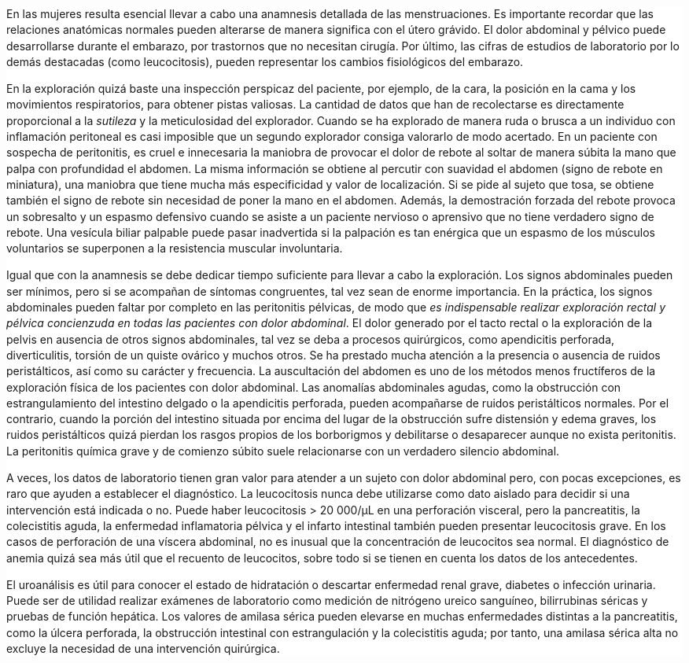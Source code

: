 En las mujeres resulta esencial llevar a cabo una anamnesis detallada de las menstruaciones. Es importante recordar que las relaciones anatómicas normales pueden alterarse de manera significa con el útero grávido. El dolor abdominal y pélvico puede desarrollarse durante el embarazo, por trastornos que no necesitan cirugía. Por último, las cifras de estudios de laboratorio por lo demás destacadas (como leucocitosis), pueden representar los cambios fisiológicos del embarazo.

En la exploración quizá baste una inspección perspicaz del paciente, por ejemplo, de la cara, la posición en la cama y los movimientos respiratorios, para obtener pistas valiosas. La cantidad de datos que han de recolectarse es directamente proporcional a la _sutileza_ y la meticulosidad del explorador. Cuando se ha explorado de manera ruda o brusca a un individuo con inflamación peritoneal es casi imposible que un segundo explorador consiga valorarlo de modo acertado. En un paciente con sospecha de peritonitis, es cruel e innecesaria la maniobra de provocar el dolor de rebote al soltar de manera súbita la mano que palpa con profundidad el abdomen. La misma información se obtiene al percutir con suavidad el abdomen (signo de rebote en miniatura), una maniobra que tiene mucha más especificidad y valor de localización. Si se pide al sujeto que tosa, se obtiene también el signo de rebote sin necesidad de poner la mano en el abdomen. Además, la demostración forzada del rebote provoca un sobresalto y un espasmo defensivo cuando se asiste a un paciente nervioso o aprensivo que no tiene verdadero signo de rebote. Una vesícula biliar palpable puede pasar inadvertida si la palpación es tan enérgica que un espasmo de los músculos voluntarios se superponen a la resistencia muscular involuntaria.

Igual que con la anamnesis se debe dedicar tiempo suficiente para llevar a cabo la exploración. Los signos abdominales pueden ser mínimos, pero si se acompañan de síntomas congruentes, tal vez sean de enorme importancia. En la práctica, los signos abdominales pueden faltar por completo en las peritonitis pélvicas, de modo que _es indispensable realizar exploración rectal y pélvica concienzuda en todas las pacientes con dolor abdominal_. El dolor generado por el tacto rectal o la exploración de la pelvis en ausencia de otros signos abdominales, tal vez se deba a procesos quirúrgicos, como apendicitis perforada, diverticulitis, torsión de un quiste ovárico y muchos otros. Se ha prestado mucha atención a la presencia o ausencia de ruidos peristálticos, así como su carácter y frecuencia. La auscultación del abdomen es uno de los métodos menos fructíferos de la exploración física de los pacientes con dolor abdominal. Las anomalías abdominales agudas, como la obstrucción con estrangulamiento del intestino delgado o la apendicitis perforada, pueden acompañarse de ruidos peristálticos normales. Por el contrario, cuando la porción del intestino situada por encima del lugar de la obstrucción sufre distensión y edema graves, los ruidos peristálticos quizá pierdan los rasgos propios de los borborigmos y debilitarse o desaparecer aunque no exista peritonitis. La peritonitis química grave y de comienzo súbito suele relacionarse con un verdadero silencio abdominal.

A veces, los datos de laboratorio tienen gran valor para atender a un sujeto con dolor abdominal pero, con pocas excepciones, es raro que ayuden a establecer el diagnóstico. La leucocitosis nunca debe utilizarse como dato aislado para decidir si una intervención está indicada o no. Puede haber leucocitosis > 20 000/μL en una perforación visceral, pero la pancreatitis, la colecistitis aguda, la enfermedad inflamatoria pélvica y el infarto intestinal también pueden presentar leucocitosis grave. En los casos de perforación de una víscera abdominal, no es inusual que la concentración de leucocitos sea normal. El diagnóstico de anemia quizá sea más útil que el recuento de leucocitos, sobre todo si se tienen en cuenta los datos de los antecedentes.

El uroanálisis es útil para conocer el estado de hidratación o descartar enfermedad renal grave, diabetes o infección urinaria. Puede ser de utilidad realizar exámenes de laboratorio como medición de nitrógeno ureico sanguíneo, bilirrubinas séricas y pruebas de función hepática. Los valores de amilasa sérica pueden elevarse en muchas enfermedades distintas a la pancreatitis, como la úlcera perforada, la obstrucción intestinal con estrangulación y la colecistitis aguda; por tanto, una amilasa sérica alta no excluye la necesidad de una intervención quirúrgica.
